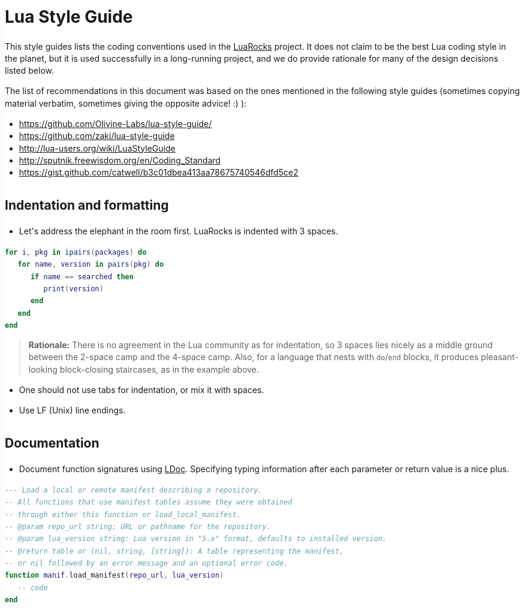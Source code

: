 
# Lua Style Guide

This style guides lists the coding conventions used in the
[LuaRocks](http://github.com/luarocks/luarocks) project. It does not claim to
be the best Lua coding style in the planet, but it is used successfully in a
long-running project, and we do provide rationale for many of the design
decisions listed below.

The list of recommendations in this document was based on the ones mentioned
in the following style guides (sometimes copying material verbatim, sometimes
giving the opposite advice! :) ):

* https://github.com/Olivine-Labs/lua-style-guide/
* https://github.com/zaki/lua-style-guide
* http://lua-users.org/wiki/LuaStyleGuide
* http://sputnik.freewisdom.org/en/Coding_Standard
* https://gist.github.com/catwell/b3c01dbea413aa78675740546dfd5ce2

## Indentation and formatting

* Let's address the elephant in the room first. LuaRocks is indented with 3 spaces.

```lua
for i, pkg in ipairs(packages) do
   for name, version in pairs(pkg) do
      if name == searched then
         print(version)
      end
   end
end
```

> **Rationale:** There is no agreement in the Lua community as for indentation, so
3 spaces lies nicely as a middle ground between the 2-space camp and the
4-space camp. Also, for a language that nests with `do`/`end` blocks, it
produces pleasant-looking block-closing staircases, as in the example above.

* One should not use tabs for indentation, or mix it with spaces.

* Use LF (Unix) line endings.

## Documentation

* Document function signatures using
[LDoc](https://stevedonovan.github.io/ldoc/). Specifying typing information
after each parameter or return value is a nice plus.

```lua
--- Load a local or remote manifest describing a repository.
-- All functions that use manifest tables assume they were obtained
-- through either this function or load_local_manifest.
-- @param repo_url string: URL or pathname for the repository.
-- @param lua_version string: Lua version in "5.x" format, defaults to installed version.
-- @return table or (nil, string, [string]): A table representing the manifest,
-- or nil followed by an error message and an optional error code.
function manif.load_manifest(repo_url, lua_version)
   -- code
end
```
